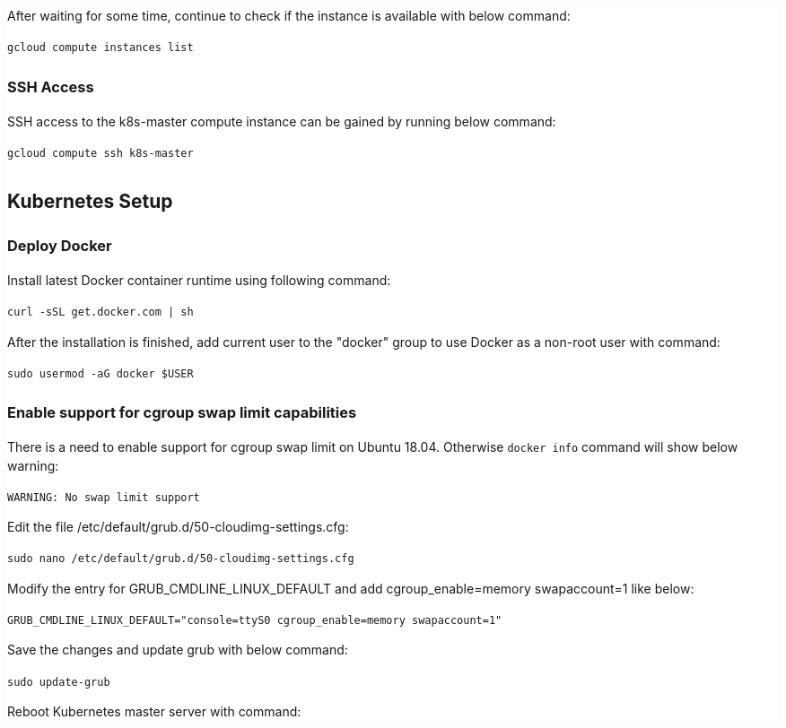 After waiting for some time, continue to check if the instance is available with below command:

```
gcloud compute instances list
```

### SSH Access

SSH access to the k8s-master compute instance can be gained by running below command:

```
gcloud compute ssh k8s-master
```

## Kubernetes Setup

### Deploy Docker

Install latest Docker container runtime using following command:

```
curl -sSL get.docker.com | sh
```

After the installation is finished, add current user to the "docker" group to use Docker as a non-root user with command:

```
sudo usermod -aG docker $USER
```

### Enable support for cgroup swap limit capabilities

There is a need to enable support for cgroup swap limit on Ubuntu 18.04. Otherwise `docker info` command will show below warning:

```
WARNING: No swap limit support
```

Edit the file /etc/default/grub.d/50-cloudimg-settings.cfg:

```
sudo nano /etc/default/grub.d/50-cloudimg-settings.cfg
```

Modify the entry for GRUB_CMDLINE_LINUX_DEFAULT and add cgroup_enable=memory swapaccount=1 like below:
 
```
GRUB_CMDLINE_LINUX_DEFAULT="console=ttyS0 cgroup_enable=memory swapaccount=1"
```

Save the changes and update grub with below command:

```
sudo update-grub
```

Reboot Kubernetes master server with command:

